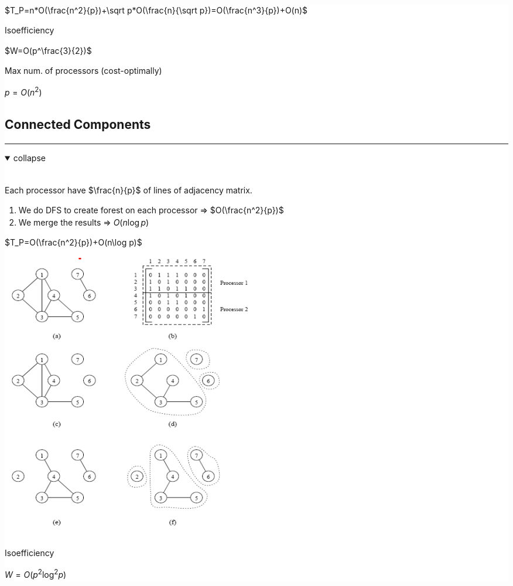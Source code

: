 $T_P=n*O(\frac{n^2}{p})+\sqrt p*O(\frac{n}{\sqrt p})=O(\frac{n^3}{p})+O(n)$

Isoefficiency

$W=O(p^\frac{3}{2})$

Max num. of processors (cost-optimally) 

$p=O(n^2)$

</details>

</details>

## Connected Components

---

<details open><summary>collapse</summary></br>

Each processor have $\frac{n}{p}$ of lines of adjacency matrix.

1. We do DFS to create forest on each processor => $O(\frac{n^2}{p})$
2. We merge the results => $O(n\log p)$

$T_P=O(\frac{n^2}{p})+O(n\log p)$

![img/connected-components.png](img/connected-components.png)

Isoefficiency

$W=O(p^2\log^2 p)$

